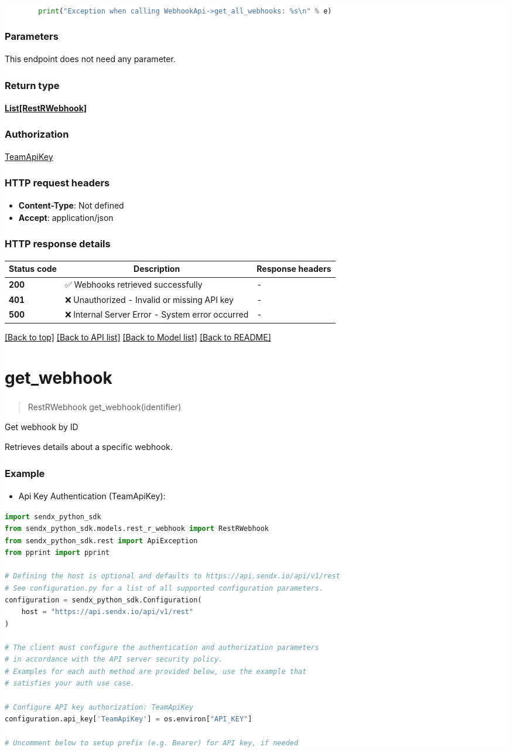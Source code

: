 ```python
        print("Exception when calling WebhookApi->get_all_webhooks: %s\n" % e)
```



### Parameters

This endpoint does not need any parameter.

### Return type

[**List[RestRWebhook]**](RestRWebhook.md)

### Authorization

[TeamApiKey](../README.md#TeamApiKey)

### HTTP request headers

 - **Content-Type**: Not defined
 - **Accept**: application/json

### HTTP response details

| Status code | Description | Response headers |
|-------------|-------------|------------------|
**200** | ✅ Webhooks retrieved successfully |  -  |
**401** | ❌ Unauthorized - Invalid or missing API key |  -  |
**500** | ❌ Internal Server Error - System error occurred |  -  |

[[Back to top]](#) [[Back to API list]](../README.md#documentation-for-api-endpoints) [[Back to Model list]](../README.md#documentation-for-models) [[Back to README]](../README.md)

# **get_webhook**
> RestRWebhook get_webhook(identifier)

Get webhook by ID

Retrieves details about a specific webhook.


### Example

* Api Key Authentication (TeamApiKey):

```python
import sendx_python_sdk
from sendx_python_sdk.models.rest_r_webhook import RestRWebhook
from sendx_python_sdk.rest import ApiException
from pprint import pprint

# Defining the host is optional and defaults to https://api.sendx.io/api/v1/rest
# See configuration.py for a list of all supported configuration parameters.
configuration = sendx_python_sdk.Configuration(
    host = "https://api.sendx.io/api/v1/rest"
)

# The client must configure the authentication and authorization parameters
# in accordance with the API server security policy.
# Examples for each auth method are provided below, use the example that
# satisfies your auth use case.

# Configure API key authorization: TeamApiKey
configuration.api_key['TeamApiKey'] = os.environ["API_KEY"]

# Uncomment below to setup prefix (e.g. Bearer) for API key, if needed
```